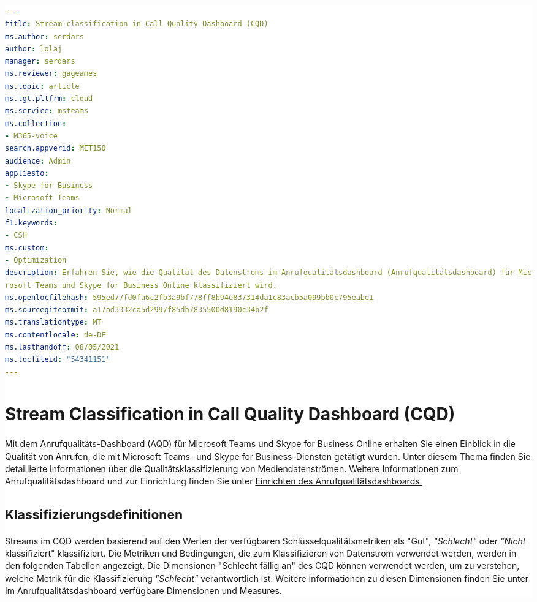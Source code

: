 ```yaml
---
title: Stream classification in Call Quality Dashboard (CQD)
ms.author: serdars
author: lolaj
manager: serdars
ms.reviewer: gageames
ms.topic: article
ms.tgt.pltfrm: cloud
ms.service: msteams
ms.collection:
- M365-voice
search.appverid: MET150
audience: Admin
appliesto:
- Skype for Business
- Microsoft Teams
localization_priority: Normal
f1.keywords:
- CSH
ms.custom:
- Optimization
description: Erfahren Sie, wie die Qualität des Datenstroms im Anrufqualitätsdashboard (Anrufqualitätsdashboard) für Microsoft Teams und Skype for Business Online klassifiziert wird.
ms.openlocfilehash: 595ed77fd0fa6c2fb3a9bf778ff8b94e837314da1c83acb5a099bb0c795eabe1
ms.sourcegitcommit: a17ad3332ca5d2997f85db7835500d8190c34b2f
ms.translationtype: MT
ms.contentlocale: de-DE
ms.lasthandoff: 08/05/2021
ms.locfileid: "54341151"
---
```

# <a name="stream-classification-in-call-quality-dashboard-cqd"></a>Stream Classification in Call Quality Dashboard (CQD)

Mit dem Anrufqualitäts-Dashboard (AQD) für Microsoft Teams und Skype for Business Online erhalten Sie einen Einblick in die Qualität von Anrufen, die mit Microsoft Teams- und Skype for Business-Diensten getätigt wurden. Unter diesem Thema finden Sie detaillierte Informationen über die Qualitätsklassifizierung von Mediendatenströmen. Weitere Informationen zum Anrufqualitätsdashboard und zur Einrichtung finden Sie unter [Einrichten des Anrufqualitätsdashboards.](turning-on-and-using-call-quality-dashboard.md)

## <a name="classifier-definitions"></a>Klassifizierungsdefinitionen

Streams im CQD werden basierend auf den Werten der verfügbaren Schlüsselqualitätsmetriken als "Gut", _"Schlecht"_ oder _"Nicht_ klassifiziert" klassifiziert. Die Metriken und Bedingungen, die zum Klassifizieren von Datenstrom verwendet werden, werden in den folgenden Tabellen angezeigt. Die Dimensionen "Schlecht fällig an" des CQD können verwendet werden, um zu verstehen, welche Metrik für die Klassifizierung _"Schlecht"_ verantwortlich ist. Weitere Informationen zu diesen Dimensionen finden Sie unter Im Anrufqualitätsdashboard verfügbare [Dimensionen und Measures.](dimensions-and-measures-available-in-call-quality-dashboard.md)
